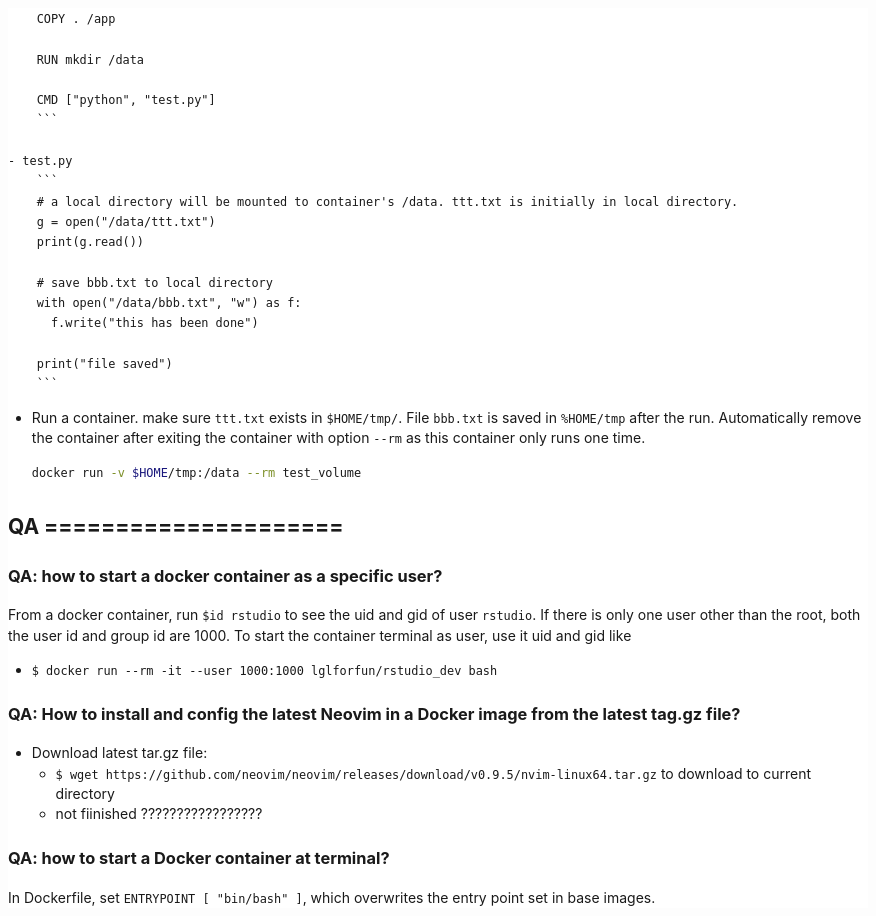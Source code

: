         COPY . /app
        
        RUN mkdir /data
        
        CMD ["python", "test.py"]
        ```

    - test.py
        ```
        # a local directory will be mounted to container's /data. ttt.txt is initially in local directory.
        g = open("/data/ttt.txt")
        print(g.read())
        
        # save bbb.txt to local directory
        with open("/data/bbb.txt", "w") as f:
          f.write("this has been done")
        
        print("file saved")
        ```

- Run a container. make sure `ttt.txt` exists in `$HOME/tmp/`. File `bbb.txt` is saved in `%HOME/tmp` after the run. Automatically remove the container after exiting the container with option `--rm` as this container only runs one time.
    ```sh
    docker run -v $HOME/tmp:/data --rm test_volume
    ```

## QA =====================

### QA: how to start a docker container as a specific user?

From a docker container, run `$id rstudio` to see the uid and gid of user `rstudio`. If there is only one user other than the root, both the user id and group id are 1000. To start the container terminal as user, use it uid and gid like

- `$ docker run --rm -it --user 1000:1000 lglforfun/rstudio_dev bash`

### QA: How to install and config the latest Neovim in a Docker image from the latest tag.gz file?

- Download latest tar.gz file:
    - `$ wget https://github.com/neovim/neovim/releases/download/v0.9.5/nvim-linux64.tar.gz` to download to current directory
    - not fiinished ?????????????????

### QA: how to start a Docker container at terminal?

In Dockerfile, set `ENTRYPOINT [ "bin/bash" ]`, which overwrites the entry point set in base images.
